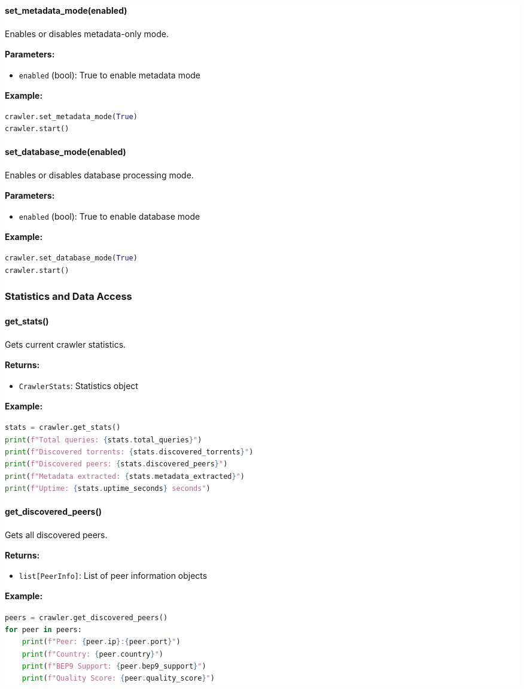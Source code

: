 #### set_metadata_mode(enabled)
Enables or disables metadata-only mode.

**Parameters:**
- `enabled` (bool): True to enable metadata mode

**Example:**
```python
crawler.set_metadata_mode(True)
crawler.start()
```

#### set_database_mode(enabled)
Enables or disables database processing mode.

**Parameters:**
- `enabled` (bool): True to enable database mode

**Example:**
```python
crawler.set_database_mode(True)
crawler.start()
```

### Statistics and Data Access

#### get_stats()
Gets current crawler statistics.

**Returns:**
- `CrawlerStats`: Statistics object

**Example:**
```python
stats = crawler.get_stats()
print(f"Total queries: {stats.total_queries}")
print(f"Discovered torrents: {stats.discovered_torrents}")
print(f"Discovered peers: {stats.discovered_peers}")
print(f"Metadata extracted: {stats.metadata_extracted}")
print(f"Uptime: {stats.uptime_seconds} seconds")
```

#### get_discovered_peers()
Gets all discovered peers.

**Returns:**
- `list[PeerInfo]`: List of peer information objects

**Example:**
```python
peers = crawler.get_discovered_peers()
for peer in peers:
    print(f"Peer: {peer.ip}:{peer.port}")
    print(f"Country: {peer.country}")
    print(f"BEP9 Support: {peer.bep9_support}")
    print(f"Quality Score: {peer.quality_score}")
```
